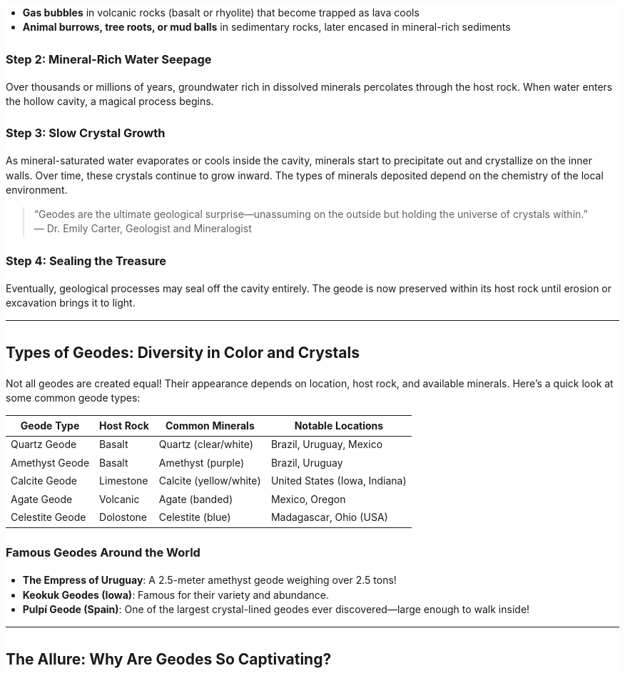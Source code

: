 - **Gas bubbles** in volcanic rocks (basalt or rhyolite) that become trapped as lava cools
- **Animal burrows, tree roots, or mud balls** in sedimentary rocks, later encased in mineral-rich sediments

### Step 2: Mineral-Rich Water Seepage

Over thousands or millions of years, groundwater rich in dissolved minerals percolates through the host rock. When water enters the hollow cavity, a magical process begins.

### Step 3: Slow Crystal Growth

As mineral-saturated water evaporates or cools inside the cavity, minerals start to precipitate out and crystallize on the inner walls. Over time, these crystals continue to grow inward. The types of minerals deposited depend on the chemistry of the local environment.

> “Geodes are the ultimate geological surprise—unassuming on the outside but holding the universe of crystals within.”  
> — Dr. Emily Carter, Geologist and Mineralogist

### Step 4: Sealing the Treasure

Eventually, geological processes may seal off the cavity entirely. The geode is now preserved within its host rock until erosion or excavation brings it to light.

---

## Types of Geodes: Diversity in Color and Crystals

Not all geodes are created equal! Their appearance depends on location, host rock, and available minerals. Here’s a quick look at some common geode types:

| Geode Type     | Host Rock     | Common Minerals      | Notable Locations             |
|----------------|--------------|---------------------|-------------------------------|
| Quartz Geode   | Basalt       | Quartz (clear/white)| Brazil, Uruguay, Mexico       |
| Amethyst Geode | Basalt       | Amethyst (purple)   | Brazil, Uruguay               |
| Calcite Geode  | Limestone    | Calcite (yellow/white)| United States (Iowa, Indiana) |
| Agate Geode    | Volcanic     | Agate (banded)      | Mexico, Oregon                |
| Celestite Geode| Dolostone    | Celestite (blue)    | Madagascar, Ohio (USA)        |

### Famous Geodes Around the World

- **The Empress of Uruguay**: A 2.5-meter amethyst geode weighing over 2.5 tons!
- **Keokuk Geodes (Iowa)**: Famous for their variety and abundance.
- **Pulpí Geode (Spain)**: One of the largest crystal-lined geodes ever discovered—large enough to walk inside!

---

## The Allure: Why Are Geodes So Captivating?
